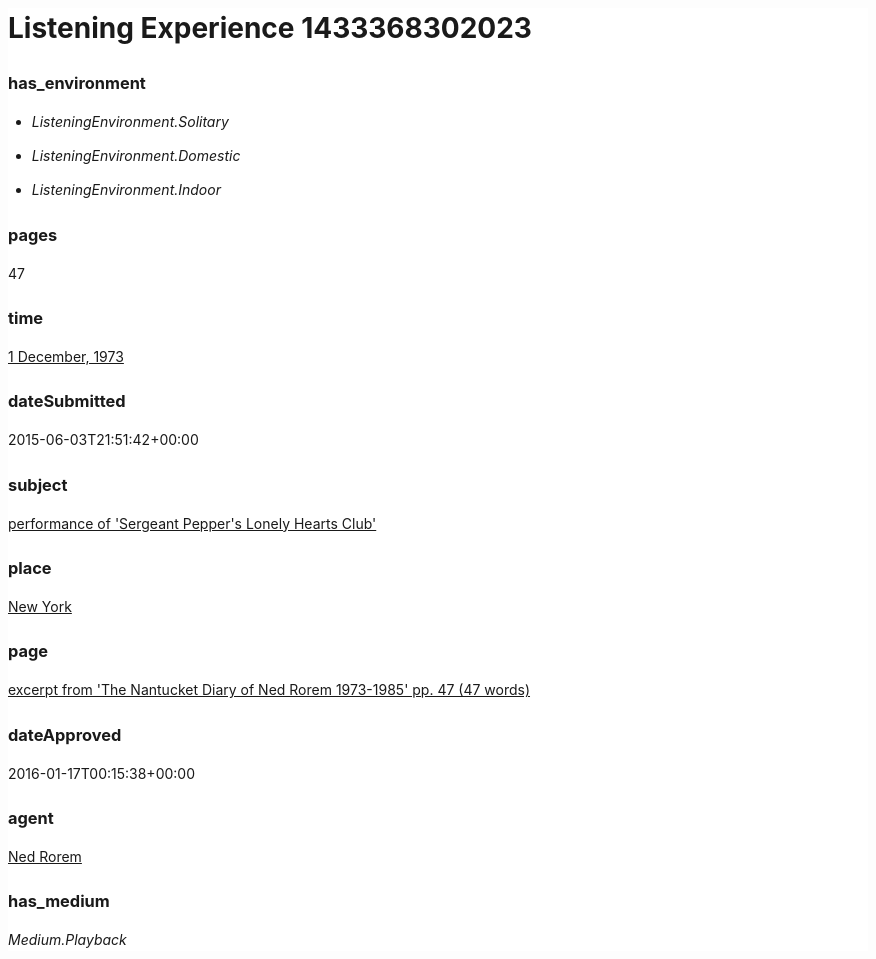 # Listening Experience 1433368302023

### has_environment

 - *ListeningEnvironment.Solitary*

 - *ListeningEnvironment.Domestic*

 - *ListeningEnvironment.Indoor*

### pages


47

### time


[1 December, 1973](#1-December-1973)

### dateSubmitted


2015-06-03T21:51:42+00:00

### subject


[performance of 'Sergeant Pepper's Lonely Hearts Club'](#performance-of-'Sergeant-Pepper's-Lonely-Hearts-Club')

### place


[New York](#New-York)

### page


[excerpt from 'The Nantucket Diary of Ned Rorem 1973-1985' pp. 47 (47 words)](#excerpt-from-'The-Nantucket-Diary-of-Ned-Rorem-1973-1985'-pp.-47-(47-words))

### dateApproved


2016-01-17T00:15:38+00:00

### agent


[Ned Rorem](#Ned-Rorem)

### has_medium


*Medium.Playback*
